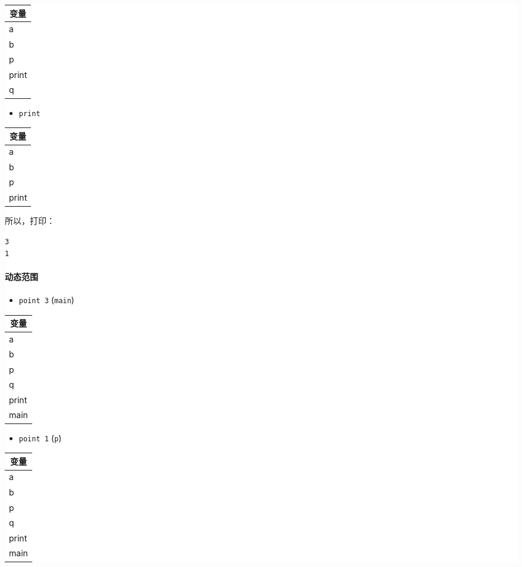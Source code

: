 | 变量 |
|--|
| a | **全局变量** |
| b | 函数 `q` 中的**局部变量** | **全局变量** |
| p | **函数** `p` |
| print | **函数** `print` |
| q | **函数** `q` |

- `print`

| 变量 |
|--|
| a | **全局变量** |
| b | **全局变量** |
| p | **函数** `p` |
| print | **函数** `print` |

所以，打印：

```
3
1
```

#### 动态范围

- `point 3` (`main`)

| 变量 |
|--|
| a | **全局变量** |
| b | **全局变量** |
| p | **函数** `p` |
| q | **函数** `q` |
| print | **函数** `print` |
| main | **函数** `main` |

- `point 1` (`p`)

| 变量 |
|--|
| a | 函数 `p` 中的**局部变量** | **全局变量** |
| b | **全局变量** |
| p | 函数 `p` 中的**局部变量** | **函数** `p` |
| q | **函数** `q` |
| print | **函数** `print` |
| main | **函数** `main` |
